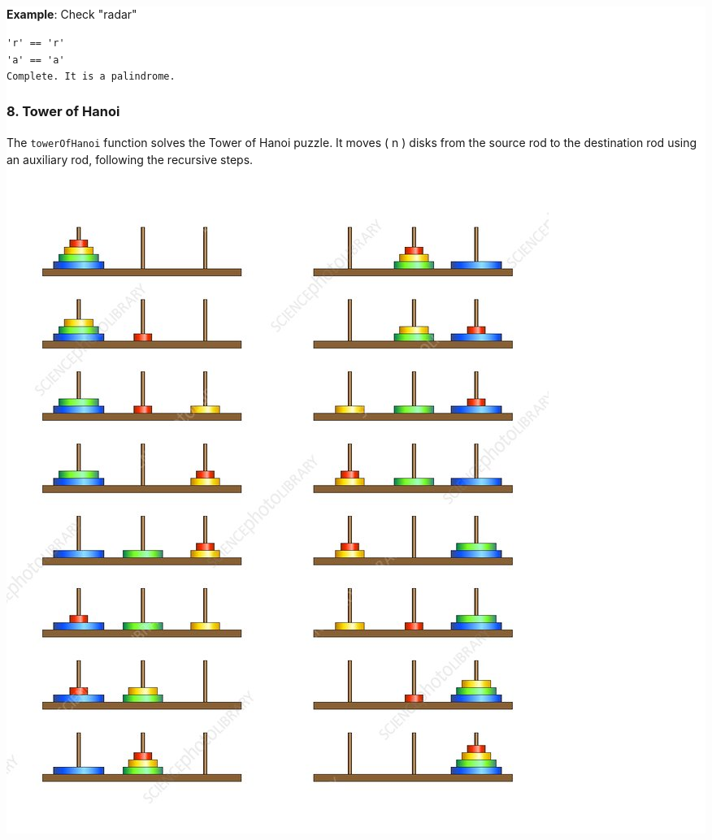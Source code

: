 **Example**: Check "radar"

```
'r' == 'r'
'a' == 'a'
Complete. It is a palindrome.
```

### 8. **Tower of Hanoi**

The `towerOfHanoi` function solves the Tower of Hanoi puzzle. It moves \( n \) disks from the source rod to the
destination rod using an auxiliary rod, following the recursive steps.

![tower](images/Tower.jpg)

